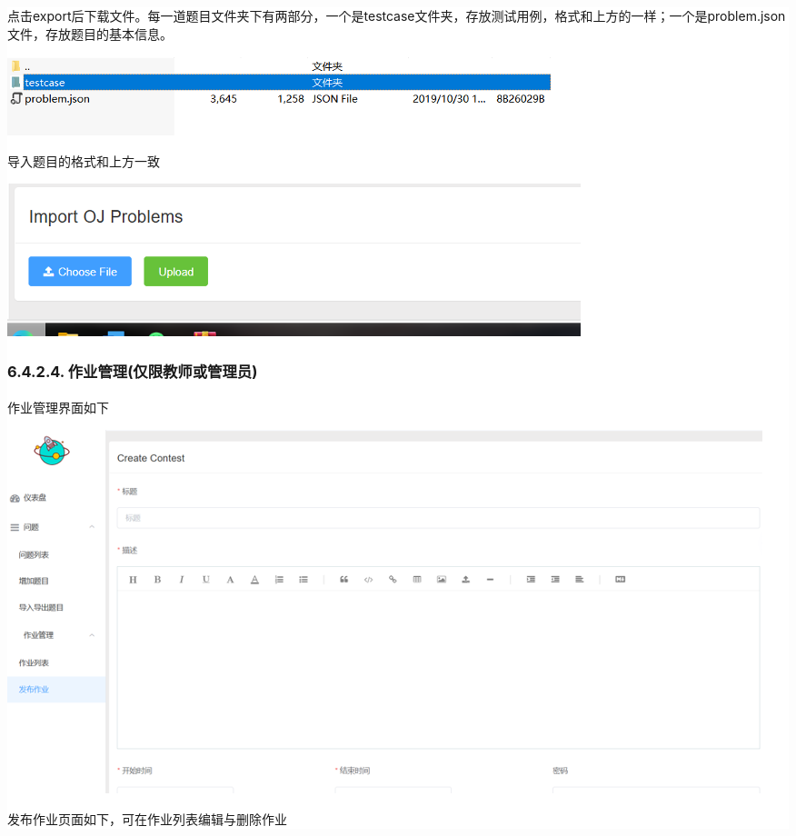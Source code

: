 点击export后下载文件。每一道题目文件夹下有两部分，一个是testcase文件夹，存放测试用例，格式和上方的一样；一个是problem.json文件，存放题目的基本信息。

![../images/导出文件.jpg](../images/导出文件.jpg)

导入题目的格式和上方一致

![../images/导入题目.jpg](../images/导入题目.jpg)

### 6.4.2.4. 作业管理(仅限教师或管理员)

作业管理界面如下

![../images/作业管理.jpg](../images/作业管理.jpg)

发布作业页面如下，可在作业列表编辑与删除作业
